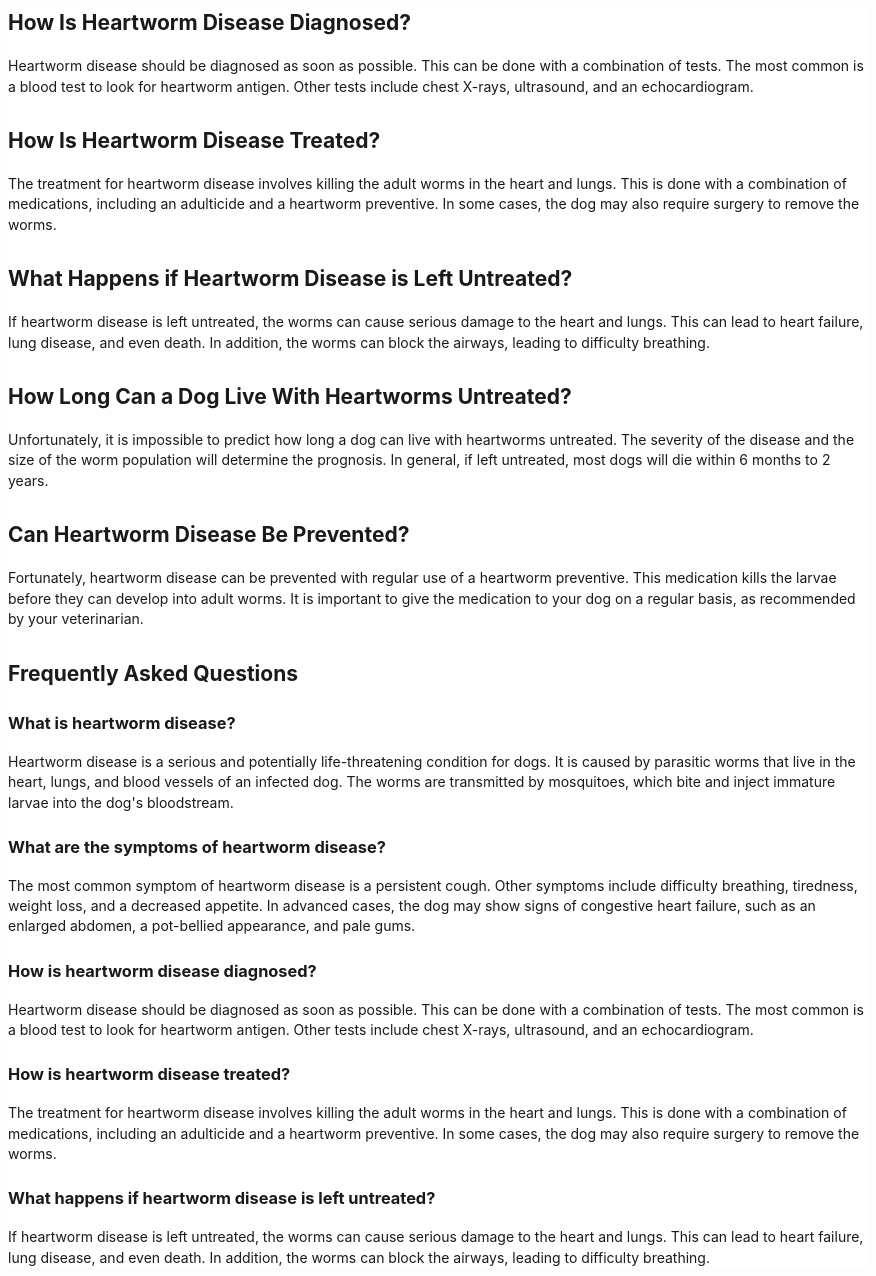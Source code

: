 <h2>How Is Heartworm Disease Diagnosed?</h2>

Heartworm disease should be diagnosed as soon as possible. This can be done with a combination of tests. The most common is a blood test to look for heartworm antigen. Other tests include chest X-rays, ultrasound, and an echocardiogram.

<h2>How Is Heartworm Disease Treated?</h2>

The treatment for heartworm disease involves killing the adult worms in the heart and lungs. This is done with a combination of medications, including an adulticide and a heartworm preventive. In some cases, the dog may also require surgery to remove the worms.

<h2>What Happens if Heartworm Disease is Left Untreated?</h2>

If heartworm disease is left untreated, the worms can cause serious damage to the heart and lungs. This can lead to heart failure, lung disease, and even death. In addition, the worms can block the airways, leading to difficulty breathing.

<h2>How Long Can a Dog Live With Heartworms Untreated?</h2>

Unfortunately, it is impossible to predict how long a dog can live with heartworms untreated. The severity of the disease and the size of the worm population will determine the prognosis. In general, if left untreated, most dogs will die within 6 months to 2 years.

<h2>Can Heartworm Disease Be Prevented?</h2>

Fortunately, heartworm disease can be prevented with regular use of a heartworm preventive. This medication kills the larvae before they can develop into adult worms. It is important to give the medication to your dog on a regular basis, as recommended by your veterinarian.

<h2>Frequently Asked Questions</h2>

<h3>What is heartworm disease?</h3>
Heartworm disease is a serious and potentially life-threatening condition for dogs. It is caused by parasitic worms that live in the heart, lungs, and blood vessels of an infected dog. The worms are transmitted by mosquitoes, which bite and inject immature larvae into the dog's bloodstream.

<h3>What are the symptoms of heartworm disease?</h3>
The most common symptom of heartworm disease is a persistent cough. Other symptoms include difficulty breathing, tiredness, weight loss, and a decreased appetite. In advanced cases, the dog may show signs of congestive heart failure, such as an enlarged abdomen, a pot-bellied appearance, and pale gums.

<h3>How is heartworm disease diagnosed?</h3>
Heartworm disease should be diagnosed as soon as possible. This can be done with a combination of tests. The most common is a blood test to look for heartworm antigen. Other tests include chest X-rays, ultrasound, and an echocardiogram.

<h3>How is heartworm disease treated?</h3>
The treatment for heartworm disease involves killing the adult worms in the heart and lungs. This is done with a combination of medications, including an adulticide and a heartworm preventive. In some cases, the dog may also require surgery to remove the worms.

<h3>What happens if heartworm disease is left untreated?</h3>
If heartworm disease is left untreated, the worms can cause serious damage to the heart and lungs. This can lead to heart failure, lung disease, and even death. In addition, the worms can block the airways, leading to difficulty breathing.

